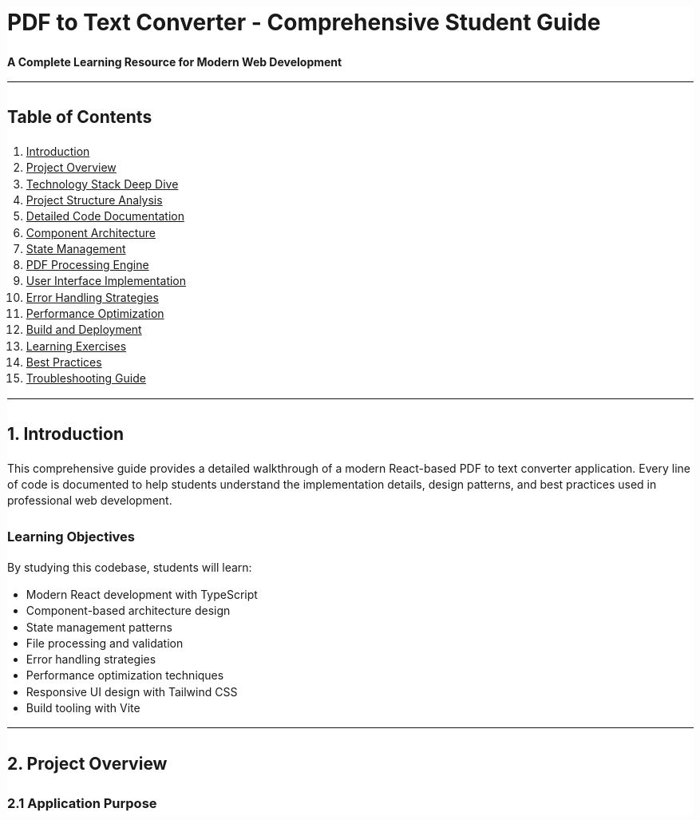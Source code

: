 # PDF to Text Converter - Comprehensive Student Guide

**A Complete Learning Resource for Modern Web Development**

---

## Table of Contents

1. [Introduction](#1-introduction)
2. [Project Overview](#2-project-overview)
3. [Technology Stack Deep Dive](#3-technology-stack-deep-dive)
4. [Project Structure Analysis](#4-project-structure-analysis)
5. [Detailed Code Documentation](#5-detailed-code-documentation)
6. [Component Architecture](#6-component-architecture)
7. [State Management](#7-state-management)
8. [PDF Processing Engine](#8-pdf-processing-engine)
9. [User Interface Implementation](#9-user-interface-implementation)
10. [Error Handling Strategies](#10-error-handling-strategies)
11. [Performance Optimization](#11-performance-optimization)
12. [Build and Deployment](#12-build-and-deployment)
13. [Learning Exercises](#13-learning-exercises)
14. [Best Practices](#14-best-practices)
15. [Troubleshooting Guide](#15-troubleshooting-guide)

---

## 1. Introduction

This comprehensive guide provides a detailed walkthrough of a modern React-based PDF to text converter application. Every line of code is documented to help students understand the implementation details, design patterns, and best practices used in professional web development.

### Learning Objectives

By studying this codebase, students will learn:
- Modern React development with TypeScript
- Component-based architecture design
- State management patterns
- File processing and validation
- Error handling strategies
- Performance optimization techniques
- Responsive UI design with Tailwind CSS
- Build tooling with Vite

---

## 2. Project Overview

### 2.1 Application Purpose
